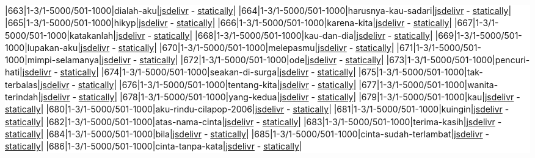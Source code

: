 |663|1-3/1-5000/501-1000|dialah-aku|[jsdelivr](https://cdn.jsdelivr.net/gh/dbchord/png-c-1280x720_1-3/1-5000/501-1000/dialah-aku.png) - [statically](https://cdn.statically.io/gh/dbchord/png-c-1280x720_1-3/img/1-5000/501-1000/dialah-aku.png)|
|664|1-3/1-5000/501-1000|harusnya-kau-sadari|[jsdelivr](https://cdn.jsdelivr.net/gh/dbchord/png-c-1280x720_1-3/1-5000/501-1000/harusnya-kau-sadari.png) - [statically](https://cdn.statically.io/gh/dbchord/png-c-1280x720_1-3/img/1-5000/501-1000/harusnya-kau-sadari.png)|
|665|1-3/1-5000/501-1000|hikyp|[jsdelivr](https://cdn.jsdelivr.net/gh/dbchord/png-c-1280x720_1-3/1-5000/501-1000/hikyp.png) - [statically](https://cdn.statically.io/gh/dbchord/png-c-1280x720_1-3/img/1-5000/501-1000/hikyp.png)|
|666|1-3/1-5000/501-1000|karena-kita|[jsdelivr](https://cdn.jsdelivr.net/gh/dbchord/png-c-1280x720_1-3/1-5000/501-1000/karena-kita.png) - [statically](https://cdn.statically.io/gh/dbchord/png-c-1280x720_1-3/img/1-5000/501-1000/karena-kita.png)|
|667|1-3/1-5000/501-1000|katakanlah|[jsdelivr](https://cdn.jsdelivr.net/gh/dbchord/png-c-1280x720_1-3/1-5000/501-1000/katakanlah.png) - [statically](https://cdn.statically.io/gh/dbchord/png-c-1280x720_1-3/img/1-5000/501-1000/katakanlah.png)|
|668|1-3/1-5000/501-1000|kau-dan-dia|[jsdelivr](https://cdn.jsdelivr.net/gh/dbchord/png-c-1280x720_1-3/1-5000/501-1000/kau-dan-dia.png) - [statically](https://cdn.statically.io/gh/dbchord/png-c-1280x720_1-3/img/1-5000/501-1000/kau-dan-dia.png)|
|669|1-3/1-5000/501-1000|lupakan-aku|[jsdelivr](https://cdn.jsdelivr.net/gh/dbchord/png-c-1280x720_1-3/1-5000/501-1000/lupakan-aku.png) - [statically](https://cdn.statically.io/gh/dbchord/png-c-1280x720_1-3/img/1-5000/501-1000/lupakan-aku.png)|
|670|1-3/1-5000/501-1000|melepasmu|[jsdelivr](https://cdn.jsdelivr.net/gh/dbchord/png-c-1280x720_1-3/1-5000/501-1000/melepasmu.png) - [statically](https://cdn.statically.io/gh/dbchord/png-c-1280x720_1-3/img/1-5000/501-1000/melepasmu.png)|
|671|1-3/1-5000/501-1000|mimpi-selamanya|[jsdelivr](https://cdn.jsdelivr.net/gh/dbchord/png-c-1280x720_1-3/1-5000/501-1000/mimpi-selamanya.png) - [statically](https://cdn.statically.io/gh/dbchord/png-c-1280x720_1-3/img/1-5000/501-1000/mimpi-selamanya.png)|
|672|1-3/1-5000/501-1000|ode|[jsdelivr](https://cdn.jsdelivr.net/gh/dbchord/png-c-1280x720_1-3/1-5000/501-1000/ode.png) - [statically](https://cdn.statically.io/gh/dbchord/png-c-1280x720_1-3/img/1-5000/501-1000/ode.png)|
|673|1-3/1-5000/501-1000|pencuri-hati|[jsdelivr](https://cdn.jsdelivr.net/gh/dbchord/png-c-1280x720_1-3/1-5000/501-1000/pencuri-hati.png) - [statically](https://cdn.statically.io/gh/dbchord/png-c-1280x720_1-3/img/1-5000/501-1000/pencuri-hati.png)|
|674|1-3/1-5000/501-1000|seakan-di-surga|[jsdelivr](https://cdn.jsdelivr.net/gh/dbchord/png-c-1280x720_1-3/1-5000/501-1000/seakan-di-surga.png) - [statically](https://cdn.statically.io/gh/dbchord/png-c-1280x720_1-3/img/1-5000/501-1000/seakan-di-surga.png)|
|675|1-3/1-5000/501-1000|tak-terbalas|[jsdelivr](https://cdn.jsdelivr.net/gh/dbchord/png-c-1280x720_1-3/1-5000/501-1000/tak-terbalas.png) - [statically](https://cdn.statically.io/gh/dbchord/png-c-1280x720_1-3/img/1-5000/501-1000/tak-terbalas.png)|
|676|1-3/1-5000/501-1000|tentang-kita|[jsdelivr](https://cdn.jsdelivr.net/gh/dbchord/png-c-1280x720_1-3/1-5000/501-1000/tentang-kita.png) - [statically](https://cdn.statically.io/gh/dbchord/png-c-1280x720_1-3/img/1-5000/501-1000/tentang-kita.png)|
|677|1-3/1-5000/501-1000|wanita-terindah|[jsdelivr](https://cdn.jsdelivr.net/gh/dbchord/png-c-1280x720_1-3/1-5000/501-1000/wanita-terindah.png) - [statically](https://cdn.statically.io/gh/dbchord/png-c-1280x720_1-3/img/1-5000/501-1000/wanita-terindah.png)|
|678|1-3/1-5000/501-1000|yang-kedua|[jsdelivr](https://cdn.jsdelivr.net/gh/dbchord/png-c-1280x720_1-3/1-5000/501-1000/yang-kedua.png) - [statically](https://cdn.statically.io/gh/dbchord/png-c-1280x720_1-3/img/1-5000/501-1000/yang-kedua.png)|
|679|1-3/1-5000/501-1000|kau|[jsdelivr](https://cdn.jsdelivr.net/gh/dbchord/png-c-1280x720_1-3/1-5000/501-1000/kau.png) - [statically](https://cdn.statically.io/gh/dbchord/png-c-1280x720_1-3/img/1-5000/501-1000/kau.png)|
|680|1-3/1-5000/501-1000|aku-rindu-cilapop-2006|[jsdelivr](https://cdn.jsdelivr.net/gh/dbchord/png-c-1280x720_1-3/1-5000/501-1000/aku-rindu-cilapop-2006.png) - [statically](https://cdn.statically.io/gh/dbchord/png-c-1280x720_1-3/img/1-5000/501-1000/aku-rindu-cilapop-2006.png)|
|681|1-3/1-5000/501-1000|kuingin|[jsdelivr](https://cdn.jsdelivr.net/gh/dbchord/png-c-1280x720_1-3/1-5000/501-1000/kuingin.png) - [statically](https://cdn.statically.io/gh/dbchord/png-c-1280x720_1-3/img/1-5000/501-1000/kuingin.png)|
|682|1-3/1-5000/501-1000|atas-nama-cinta|[jsdelivr](https://cdn.jsdelivr.net/gh/dbchord/png-c-1280x720_1-3/1-5000/501-1000/atas-nama-cinta.png) - [statically](https://cdn.statically.io/gh/dbchord/png-c-1280x720_1-3/img/1-5000/501-1000/atas-nama-cinta.png)|
|683|1-3/1-5000/501-1000|terima-kasih|[jsdelivr](https://cdn.jsdelivr.net/gh/dbchord/png-c-1280x720_1-3/1-5000/501-1000/terima-kasih.png) - [statically](https://cdn.statically.io/gh/dbchord/png-c-1280x720_1-3/img/1-5000/501-1000/terima-kasih.png)|
|684|1-3/1-5000/501-1000|bila|[jsdelivr](https://cdn.jsdelivr.net/gh/dbchord/png-c-1280x720_1-3/1-5000/501-1000/bila.png) - [statically](https://cdn.statically.io/gh/dbchord/png-c-1280x720_1-3/img/1-5000/501-1000/bila.png)|
|685|1-3/1-5000/501-1000|cinta-sudah-terlambat|[jsdelivr](https://cdn.jsdelivr.net/gh/dbchord/png-c-1280x720_1-3/1-5000/501-1000/cinta-sudah-terlambat.png) - [statically](https://cdn.statically.io/gh/dbchord/png-c-1280x720_1-3/img/1-5000/501-1000/cinta-sudah-terlambat.png)|
|686|1-3/1-5000/501-1000|cinta-tanpa-kata|[jsdelivr](https://cdn.jsdelivr.net/gh/dbchord/png-c-1280x720_1-3/1-5000/501-1000/cinta-tanpa-kata.png) - [statically](https://cdn.statically.io/gh/dbchord/png-c-1280x720_1-3/img/1-5000/501-1000/cinta-tanpa-kata.png)|